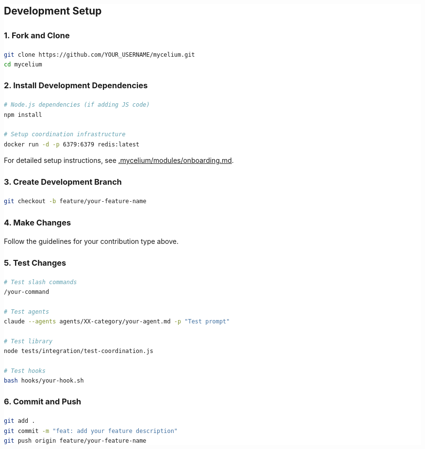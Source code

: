 ## Development Setup

### 1. Fork and Clone

```bash
git clone https://github.com/YOUR_USERNAME/mycelium.git
cd mycelium
```

### 2. Install Development Dependencies

```bash
# Node.js dependencies (if adding JS code)
npm install

# Setup coordination infrastructure
docker run -d -p 6379:6379 redis:latest
```

For detailed setup instructions, see [.mycelium/modules/onboarding.md](.mycelium/modules/onboarding.md).

### 3. Create Development Branch

```bash
git checkout -b feature/your-feature-name
```

### 4. Make Changes

Follow the guidelines for your contribution type above.

### 5. Test Changes

```bash
# Test slash commands
/your-command

# Test agents
claude --agents agents/XX-category/your-agent.md -p "Test prompt"

# Test library
node tests/integration/test-coordination.js

# Test hooks
bash hooks/your-hook.sh
```

### 6. Commit and Push

```bash
git add .
git commit -m "feat: add your feature description"
git push origin feature/your-feature-name
```
